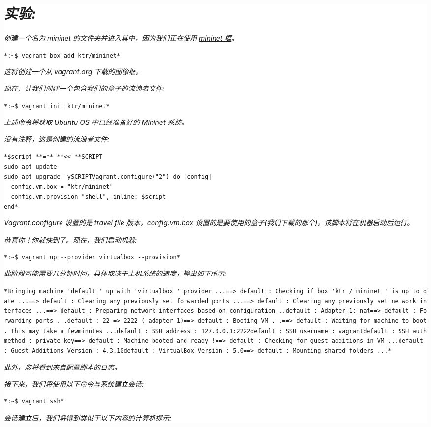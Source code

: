 # *实验:*

*创建一个名为 mininet 的文件夹并进入其中，因为我们正在使用 [mininet 框](https://app.vagrantup.com/ktr/boxes/mininet)。*

```
*:~$ vagrant box add ktr/mininet*
```

*这将创建一个从 vagrant.org 下载的图像框。*

*现在，让我们创建一个包含我们的盒子的流浪者文件:*

```
*:~$ vagrant init ktr/mininet*
```

*上述命令将获取 Ubuntu OS 中已经准备好的 Mininet 系统。*

*没有注释，这是创建的流浪者文件:*

```
*$script **=** **<<-**SCRIPT
sudo apt update
sudo apt upgrade -ySCRIPTVagrant.configure("2") do |config|
  config.vm.box = "ktr/mininet"  
  config.vm.provision "shell", inline: $script
end*
```

*Vagrant.configure 设置的是 travel file 版本，config.vm.box 设置的是要使用的盒子(我们下载的那个)。该脚本将在机器启动后运行。*

*恭喜你！你就快到了。现在，我们启动机器:*

```
*:~$ vagrant up --provider virtualbox --provision*
```

*此阶段可能需要几分钟时间，具体取决于主机系统的速度，输出如下所示:*

```
*Bringing machine 'default ' up with 'virtualbox ' provider ...==> default : Checking if box 'ktr / mininet ' is up to date ...==> default : Clearing any previously set forwarded ports ...==> default : Clearing any previously set network interfaces ...==> default : Preparing network interfaces based on configuration...default : Adapter 1: nat==> default : Forwarding ports ...default : 22 => 2222 ( adapter 1)==> default : Booting VM ...==> default : Waiting for machine to boot . This may take a fewminutes ...default : SSH address : 127.0.0.1:2222default : SSH username : vagrantdefault : SSH auth method : private key==> default : Machine booted and ready !==> default : Checking for guest additions in VM ...default : Guest Additions Version : 4.3.10default : VirtualBox Version : 5.0==> default : Mounting shared folders ...*
```

*此外，您将看到来自配置脚本的日志。*

*接下来，我们将使用以下命令与系统建立会话:*

```
*:~$ vagrant ssh*
```

*会话建立后，我们将得到类似于以下内容的计算机提示:*
